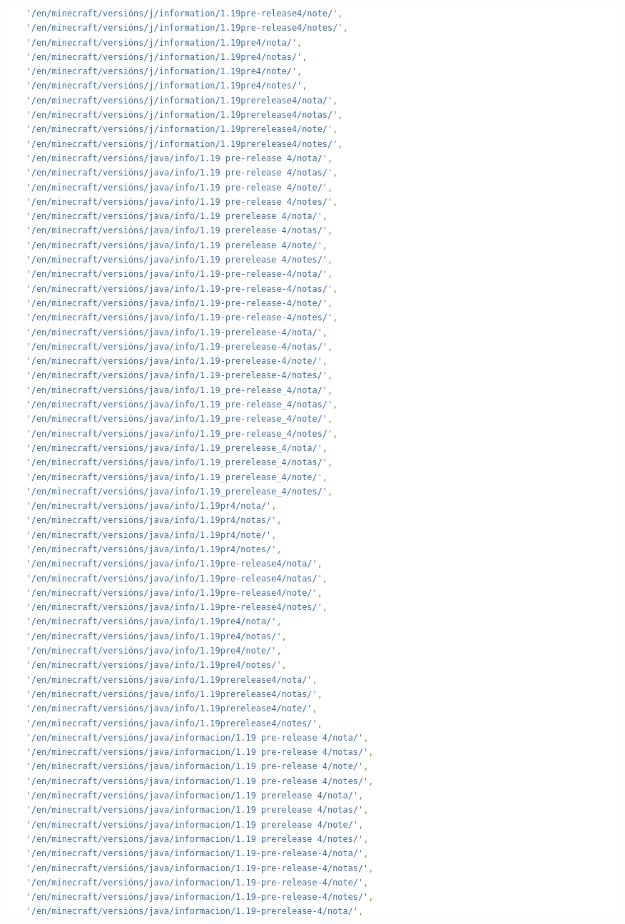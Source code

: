 ```yaml
    '/en/minecraft/versións/j/information/1.19pre-release4/note/',
    '/en/minecraft/versións/j/information/1.19pre-release4/notes/',
    '/en/minecraft/versións/j/information/1.19pre4/nota/',
    '/en/minecraft/versións/j/information/1.19pre4/notas/',
    '/en/minecraft/versións/j/information/1.19pre4/note/',
    '/en/minecraft/versións/j/information/1.19pre4/notes/',
    '/en/minecraft/versións/j/information/1.19prerelease4/nota/',
    '/en/minecraft/versións/j/information/1.19prerelease4/notas/',
    '/en/minecraft/versións/j/information/1.19prerelease4/note/',
    '/en/minecraft/versións/j/information/1.19prerelease4/notes/',
    '/en/minecraft/versións/java/info/1.19 pre-release 4/nota/',
    '/en/minecraft/versións/java/info/1.19 pre-release 4/notas/',
    '/en/minecraft/versións/java/info/1.19 pre-release 4/note/',
    '/en/minecraft/versións/java/info/1.19 pre-release 4/notes/',
    '/en/minecraft/versións/java/info/1.19 prerelease 4/nota/',
    '/en/minecraft/versións/java/info/1.19 prerelease 4/notas/',
    '/en/minecraft/versións/java/info/1.19 prerelease 4/note/',
    '/en/minecraft/versións/java/info/1.19 prerelease 4/notes/',
    '/en/minecraft/versións/java/info/1.19-pre-release-4/nota/',
    '/en/minecraft/versións/java/info/1.19-pre-release-4/notas/',
    '/en/minecraft/versións/java/info/1.19-pre-release-4/note/',
    '/en/minecraft/versións/java/info/1.19-pre-release-4/notes/',
    '/en/minecraft/versións/java/info/1.19-prerelease-4/nota/',
    '/en/minecraft/versións/java/info/1.19-prerelease-4/notas/',
    '/en/minecraft/versións/java/info/1.19-prerelease-4/note/',
    '/en/minecraft/versións/java/info/1.19-prerelease-4/notes/',
    '/en/minecraft/versións/java/info/1.19_pre-release_4/nota/',
    '/en/minecraft/versións/java/info/1.19_pre-release_4/notas/',
    '/en/minecraft/versións/java/info/1.19_pre-release_4/note/',
    '/en/minecraft/versións/java/info/1.19_pre-release_4/notes/',
    '/en/minecraft/versións/java/info/1.19_prerelease_4/nota/',
    '/en/minecraft/versións/java/info/1.19_prerelease_4/notas/',
    '/en/minecraft/versións/java/info/1.19_prerelease_4/note/',
    '/en/minecraft/versións/java/info/1.19_prerelease_4/notes/',
    '/en/minecraft/versións/java/info/1.19pr4/nota/',
    '/en/minecraft/versións/java/info/1.19pr4/notas/',
    '/en/minecraft/versións/java/info/1.19pr4/note/',
    '/en/minecraft/versións/java/info/1.19pr4/notes/',
    '/en/minecraft/versións/java/info/1.19pre-release4/nota/',
    '/en/minecraft/versións/java/info/1.19pre-release4/notas/',
    '/en/minecraft/versións/java/info/1.19pre-release4/note/',
    '/en/minecraft/versións/java/info/1.19pre-release4/notes/',
    '/en/minecraft/versións/java/info/1.19pre4/nota/',
    '/en/minecraft/versións/java/info/1.19pre4/notas/',
    '/en/minecraft/versións/java/info/1.19pre4/note/',
    '/en/minecraft/versións/java/info/1.19pre4/notes/',
    '/en/minecraft/versións/java/info/1.19prerelease4/nota/',
    '/en/minecraft/versións/java/info/1.19prerelease4/notas/',
    '/en/minecraft/versións/java/info/1.19prerelease4/note/',
    '/en/minecraft/versións/java/info/1.19prerelease4/notes/',
    '/en/minecraft/versións/java/informacion/1.19 pre-release 4/nota/',
    '/en/minecraft/versións/java/informacion/1.19 pre-release 4/notas/',
    '/en/minecraft/versións/java/informacion/1.19 pre-release 4/note/',
    '/en/minecraft/versións/java/informacion/1.19 pre-release 4/notes/',
    '/en/minecraft/versións/java/informacion/1.19 prerelease 4/nota/',
    '/en/minecraft/versións/java/informacion/1.19 prerelease 4/notas/',
    '/en/minecraft/versións/java/informacion/1.19 prerelease 4/note/',
    '/en/minecraft/versións/java/informacion/1.19 prerelease 4/notes/',
    '/en/minecraft/versións/java/informacion/1.19-pre-release-4/nota/',
    '/en/minecraft/versións/java/informacion/1.19-pre-release-4/notas/',
    '/en/minecraft/versións/java/informacion/1.19-pre-release-4/note/',
    '/en/minecraft/versións/java/informacion/1.19-pre-release-4/notes/',
    '/en/minecraft/versións/java/informacion/1.19-prerelease-4/nota/',
```